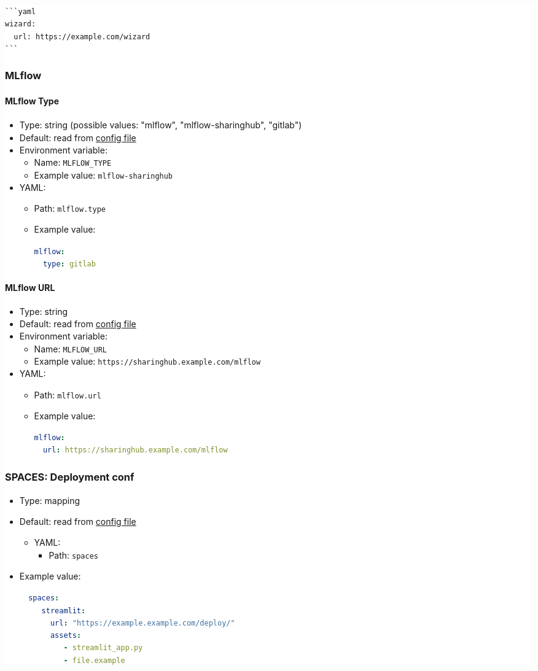     ```yaml
    wizard:
      url: https://example.com/wizard
    ```

### MLflow

#### MLflow Type

- Type: string (possible values: "mlflow", "mlflow-sharinghub", "gitlab")
- Default: read from [config file](./app/config.yaml)
- Environment variable:
  - Name: `MLFLOW_TYPE`
  - Example value: `mlflow-sharinghub`
- YAML:
  - Path: `mlflow.type`
  - Example value:

    ```yaml
    mlflow:
      type: gitlab
    ```

#### MLflow URL

- Type: string
- Default: read from [config file](./app/config.yaml)
- Environment variable:
  - Name: `MLFLOW_URL`
  - Example value: `https://sharinghub.example.com/mlflow`
- YAML:
  - Path: `mlflow.url`
  - Example value:

    ```yaml
    mlflow:
      url: https://sharinghub.example.com/mlflow
    ```

### SPACES: Deployment conf

- Type: mapping
- Default: read from [config file](./app/config.yaml)
  - YAML:
    - Path: `spaces`
- Example value:

  ```yaml
    spaces:
       streamlit:
         url: "https://example.example.com/deploy/"
         assets:
            - streamlit_app.py
            - file.example
  ```
